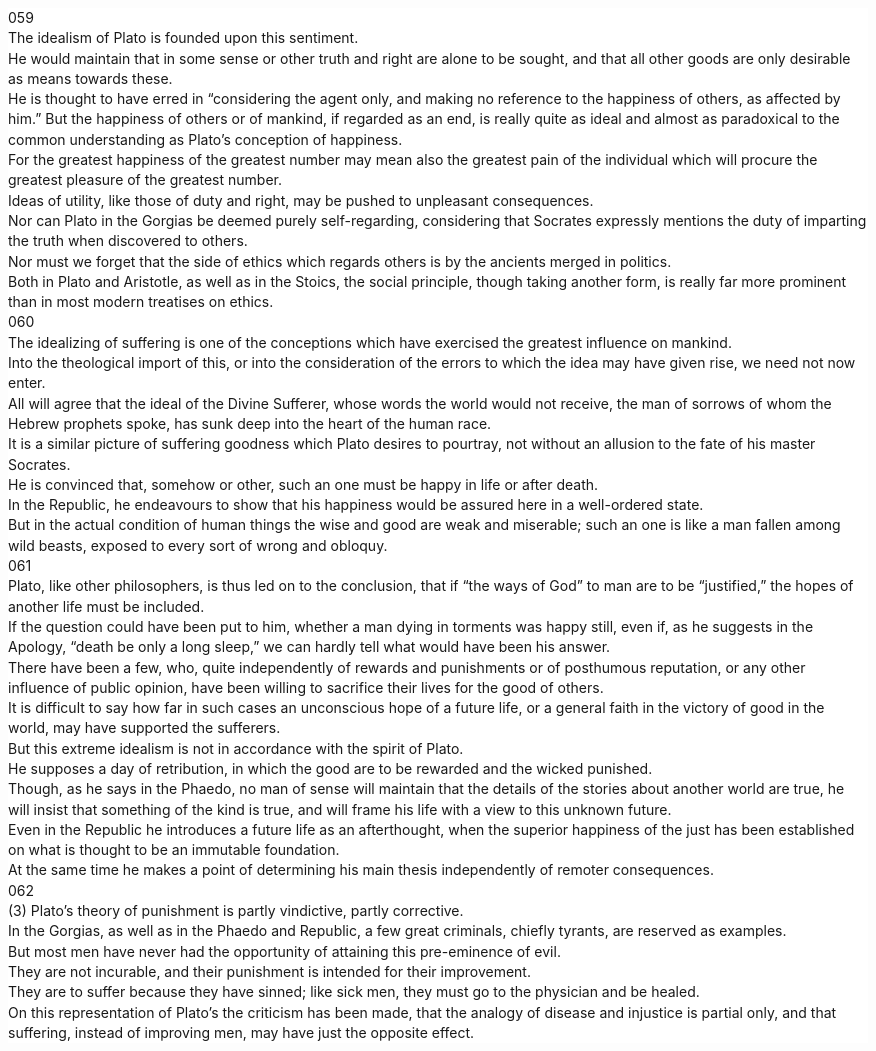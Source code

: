 <div class="speech"><span class="ref">059</span> <div class="sentence">  The idealism of Plato is founded upon this sentiment.</div><div class="sentence"> He would maintain that in some sense or other truth and right are alone to be sought, and that all other goods are only desirable as means towards these.</div><div class="sentence"> He is thought to have erred in “considering the agent only, and making no reference to the happiness of others, as affected by him.” But the happiness of others or of mankind, if regarded as an end, is really quite as ideal and almost as paradoxical to the common understanding as Plato’s conception of happiness.</div><div class="sentence"> For the greatest happiness of the greatest number may mean also the greatest pain of the individual which will procure the greatest pleasure of the greatest number.</div><div class="sentence"> Ideas of utility, like those of duty and right, may be pushed to unpleasant consequences.</div><div class="sentence"> Nor can Plato in the Gorgias be deemed purely self-regarding, considering that Socrates expressly mentions the duty of imparting the truth when discovered to others.</div><div class="sentence"> Nor must we forget that the side of ethics which regards others is by the ancients merged in politics.</div><div class="sentence"> Both in Plato and Aristotle, as well as in the Stoics, the social principle, though taking another form, is really far more prominent than in most modern treatises on ethics.</div></div>
<div class="speech"><span class="ref">060</span> <div class="sentence">  The idealizing of suffering is one of the conceptions which have exercised the greatest influence on mankind.</div><div class="sentence"> Into the theological import of this, or into the consideration of the errors to which the idea may have given rise, we need not now enter.</div><div class="sentence"> All will agree that the ideal of the Divine Sufferer, whose words the world would not receive, the man of sorrows of whom the Hebrew prophets spoke, has sunk deep into the heart of the human race.</div><div class="sentence"> It is a similar picture of suffering goodness which Plato desires to pourtray, not without an allusion to the fate of his master Socrates.</div><div class="sentence"> He is convinced that, somehow or other, such an one must be happy in life or after death.</div><div class="sentence"> In the Republic, he endeavours to show that his happiness would be assured here in a well-ordered state.</div><div class="sentence"> But in the actual condition of human things the wise and good are weak and miserable; such an one is like a man fallen among wild beasts, exposed to every sort of wrong and obloquy.</div></div>
<div class="speech"><span class="ref">061</span> <div class="sentence">  Plato, like other philosophers, is thus led on to the conclusion, that if “the ways of God” to man are to be “justified,” the hopes of another life must be included.</div><div class="sentence"> If the question could have been put to him, whether a man dying in torments was happy still, even if, as he suggests in the Apology, “death be only a long sleep,” we can hardly tell what would have been his answer.</div><div class="sentence"> There have been a few, who, quite independently of rewards and punishments or of posthumous reputation, or any other influence of public opinion, have been willing to sacrifice their lives for the good of others.</div><div class="sentence"> It is difficult to say how far in such cases an unconscious hope of a future life, or a general faith in the victory of good in the world, may have supported the sufferers.</div><div class="sentence"> But this extreme idealism is not in accordance with the spirit of Plato.</div><div class="sentence"> He supposes a day of retribution, in which the good are to be rewarded and the wicked punished.</div><div class="sentence"> Though, as he says in the Phaedo, no man of sense will maintain that the details of the stories about another world are true, he will insist that something of the kind is true, and will frame his life with a view to this unknown future.</div><div class="sentence"> Even in the Republic he introduces a future life as an afterthought, when the superior happiness of the just has been established on what is thought to be an immutable foundation.</div><div class="sentence"> At the same time he makes a point of determining his main thesis independently of remoter consequences.</div></div>
<div class="speech"><span class="ref">062</span> <div class="sentence">  (3) Plato’s theory of punishment is partly vindictive, partly corrective.</div><div class="sentence"> In the Gorgias, as well as in the Phaedo and Republic, a few great criminals, chiefly tyrants, are reserved as examples.</div><div class="sentence"> But most men have never had the opportunity of attaining this pre-eminence of evil.</div><div class="sentence"> They are not incurable, and their punishment is intended for their improvement.</div><div class="sentence"> They are to suffer because they have sinned; like sick men, they must go to the physician and be healed.</div><div class="sentence"> On this representation of Plato’s the criticism has been made, that the analogy of disease and injustice is partial only, and that suffering, instead of improving men, may have just the opposite effect.</div></div>